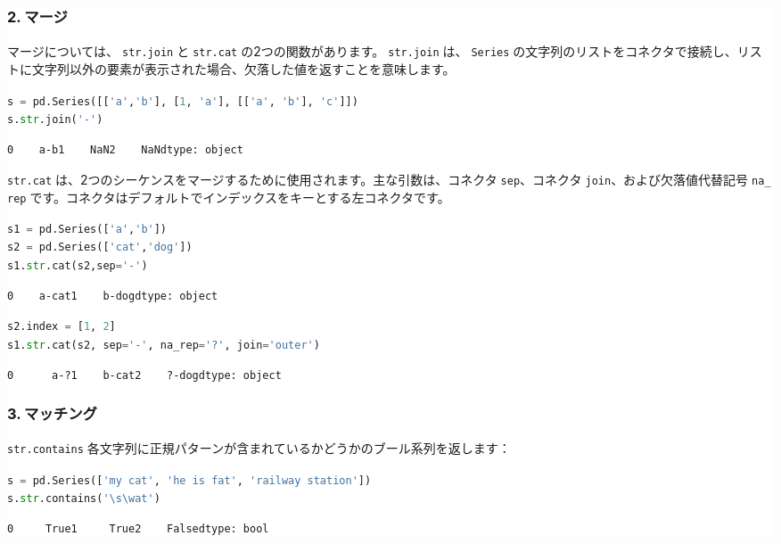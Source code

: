 

### 2. マージ

マージについては、 `str.join` と `str.cat` の2つの関数があります。 `str.join` は、 `Series` の文字列のリストをコネクタで接続し、リストに文字列以外の要素が表示された場合、欠落した値を返すことを意味します。



```python
s = pd.Series([['a','b'], [1, 'a'], [['a', 'b'], 'c']])
s.str.join('-')
```




    0    a-b1    NaN2    NaNdtype: object



 `str.cat` は、2つのシーケンスをマージするために使用されます。主な引数は、コネクタ `sep`、コネクタ `join`、および欠落値代替記号 `na_rep` です。コネクタはデフォルトでインデックスをキーとする左コネクタです。



```python
s1 = pd.Series(['a','b'])
s2 = pd.Series(['cat','dog'])
s1.str.cat(s2,sep='-')
```




    0    a-cat1    b-dogdtype: object





```python
s2.index = [1, 2]
s1.str.cat(s2, sep='-', na_rep='?', join='outer')
```




    0      a-?1    b-cat2    ?-dogdtype: object



### 3. マッチング

 `str.contains` 各文字列に正規パターンが含まれているかどうかのブール系列を返します：



```python
s = pd.Series(['my cat', 'he is fat', 'railway station'])
s.str.contains('\s\wat')
```




    0     True1     True2    Falsedtype: bool

